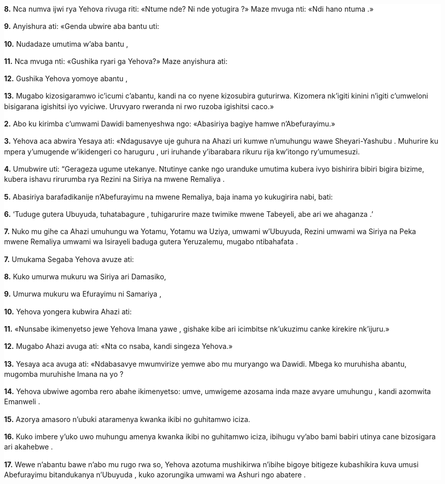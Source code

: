 **8.** Nca numva ijwi rya Yehova rivuga riti: «Ntume nde? Ni nde yotugira ?» Maze mvuga nti: «Ndi hano ntuma .»

**9.** Anyishura ati: «Genda ubwire aba bantu uti:

**10.** Nudadaze umutima w’aba bantu ,

**11.** Nca mvuga nti: «Gushika ryari ga Yehova?» Maze anyishura ati:

**12.** Gushika Yehova yomoye abantu ,

**13.** Mugabo kizosigaramwo ic’icumi c’abantu, kandi na co nyene kizosubira guturirwa. Kizomera nk’igiti kinini n’igiti c’umweloni bisigarana igishitsi iyo vyiciwe. Uruvyaro rweranda ni rwo ruzoba igishitsi caco.»

**2.** Abo ku kirimba c’umwami Dawidi bamenyeshwa ngo: «Abasiriya bagiye hamwe n’Abefurayimu.»

**3.** Yehova aca abwira Yesaya ati: «Ndagusavye uje guhura na Ahazi uri kumwe n’umuhungu wawe Sheyari-Yashubu . Muhurire ku mpera y’umugende w’ikidengeri co haruguru , uri iruhande y’ibarabara rikuru rija kw’itongo ry’umumesuzi.

**4.** Umubwire uti: “Gerageza ugume utekanye. Ntutinye canke ngo uranduke umutima kubera ivyo bishirira bibiri bigira bizime, kubera ishavu rirurumba rya Rezini na Siriya na mwene Remaliya .

**5.** Abasiriya barafadikanije n’Abefurayimu na mwene Remaliya, baja inama yo kukugirira nabi, bati:

**6.** ‘Tuduge gutera Ubuyuda, tuhatabagure , tuhigarurire maze twimike mwene Tabeyeli, abe ari we ahaganza .’

**7.** Nuko mu gihe ca Ahazi umuhungu wa Yotamu, Yotamu wa Uziya, umwami w’Ubuyuda, Rezini umwami wa Siriya na Peka mwene Remaliya umwami wa Isirayeli baduga gutera Yeruzalemu, mugabo ntibahafata .

**7.** Umukama Segaba Yehova avuze ati:

**8.** Kuko umurwa mukuru wa Siriya ari Damasiko,

**9.** Umurwa mukuru wa Efurayimu ni Samariya ,

**10.** Yehova yongera kubwira Ahazi ati:

**11.** «Nunsabe ikimenyetso jewe Yehova Imana yawe , gishake kibe ari icimbitse nk’ukuzimu canke kirekire nk’ijuru.»

**12.** Mugabo Ahazi avuga ati: «Nta co nsaba, kandi singeza Yehova.»

**13.** Yesaya aca avuga ati: «Ndabasavye mwumvirize yemwe abo mu muryango wa Dawidi. Mbega ko muruhisha abantu, mugomba muruhishe Imana na yo ?

**14.** Yehova ubwiwe agomba rero abahe ikimenyetso: umve, umwigeme azosama inda maze avyare umuhungu , kandi azomwita Emanweli .

**15.** Azorya amasoro n’ubuki ataramenya kwanka ikibi no guhitamwo iciza.

**16.** Kuko imbere y’uko uwo muhungu amenya kwanka ikibi no guhitamwo iciza, ibihugu vy’abo bami babiri utinya cane bizosigara ari akahebwe .

**17.** Wewe n’abantu bawe n’abo mu rugo rwa so, Yehova azotuma mushikirwa n’ibihe bigoye bitigeze kubashikira kuva umusi Abefurayimu bitandukanya n’Ubuyuda , kuko azorungika umwami wa Ashuri ngo abatere .
